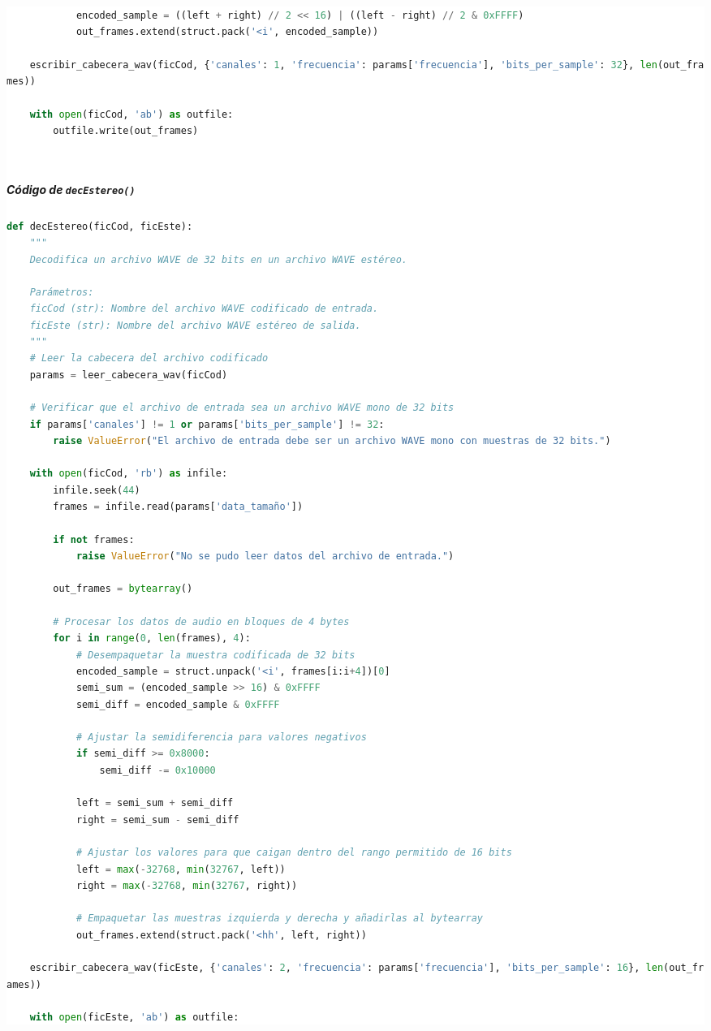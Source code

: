 ```python
            encoded_sample = ((left + right) // 2 << 16) | ((left - right) // 2 & 0xFFFF)
            out_frames.extend(struct.pack('<i', encoded_sample))

    escribir_cabecera_wav(ficCod, {'canales': 1, 'frecuencia': params['frecuencia'], 'bits_per_sample': 32}, len(out_frames))
    
    with open(ficCod, 'ab') as outfile:
        outfile.write(out_frames)
```
<br>

##### Código de `decEstereo()`
```python
def decEstereo(ficCod, ficEste):
    """
    Decodifica un archivo WAVE de 32 bits en un archivo WAVE estéreo.
    
    Parámetros:
    ficCod (str): Nombre del archivo WAVE codificado de entrada.
    ficEste (str): Nombre del archivo WAVE estéreo de salida.
    """
    # Leer la cabecera del archivo codificado
    params = leer_cabecera_wav(ficCod)
    
    # Verificar que el archivo de entrada sea un archivo WAVE mono de 32 bits
    if params['canales'] != 1 or params['bits_per_sample'] != 32:
        raise ValueError("El archivo de entrada debe ser un archivo WAVE mono con muestras de 32 bits.")
    
    with open(ficCod, 'rb') as infile:
        infile.seek(44)
        frames = infile.read(params['data_tamaño'])
        
        if not frames:
            raise ValueError("No se pudo leer datos del archivo de entrada.")
        
        out_frames = bytearray()
        
        # Procesar los datos de audio en bloques de 4 bytes
        for i in range(0, len(frames), 4):
            # Desempaquetar la muestra codificada de 32 bits
            encoded_sample = struct.unpack('<i', frames[i:i+4])[0]
            semi_sum = (encoded_sample >> 16) & 0xFFFF
            semi_diff = encoded_sample & 0xFFFF
            
            # Ajustar la semidiferencia para valores negativos
            if semi_diff >= 0x8000:
                semi_diff -= 0x10000
            
            left = semi_sum + semi_diff
            right = semi_sum - semi_diff
            
            # Ajustar los valores para que caigan dentro del rango permitido de 16 bits
            left = max(-32768, min(32767, left))
            right = max(-32768, min(32767, right))
            
            # Empaquetar las muestras izquierda y derecha y añadirlas al bytearray
            out_frames.extend(struct.pack('<hh', left, right))

    escribir_cabecera_wav(ficEste, {'canales': 2, 'frecuencia': params['frecuencia'], 'bits_per_sample': 16}, len(out_frames))
    
    with open(ficEste, 'ab') as outfile:
```